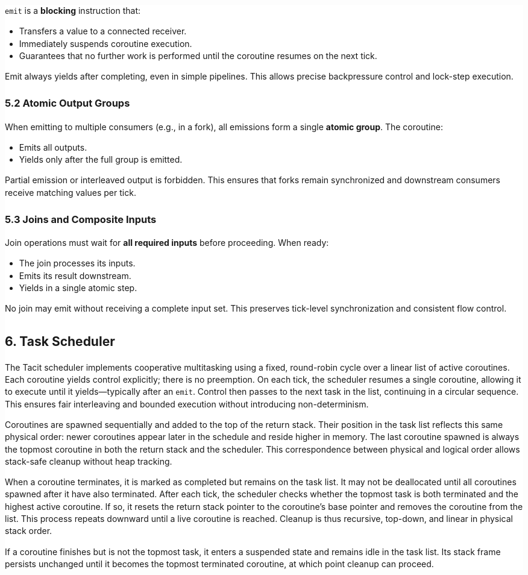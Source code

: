 `emit` is a **blocking** instruction that:

- Transfers a value to a connected receiver.
- Immediately suspends coroutine execution.
- Guarantees that no further work is performed until the coroutine resumes on the next tick.

Emit always yields after completing, even in simple pipelines. This allows precise backpressure control and lock-step execution.

### 5.2 Atomic Output Groups

When emitting to multiple consumers (e.g., in a fork), all emissions form a single **atomic group**. The coroutine:

- Emits all outputs.
- Yields only after the full group is emitted.

Partial emission or interleaved output is forbidden. This ensures that forks remain synchronized and downstream consumers receive matching values per tick.

### 5.3 Joins and Composite Inputs

Join operations must wait for **all required inputs** before proceeding. When ready:

- The join processes its inputs.
- Emits its result downstream.
- Yields in a single atomic step.

No join may emit without receiving a complete input set. This preserves tick-level synchronization and consistent flow control.

## 6. Task Scheduler

The Tacit scheduler implements cooperative multitasking using a fixed, round-robin cycle over a linear list of active coroutines. Each coroutine yields control explicitly; there is no preemption. On each tick, the scheduler resumes a single coroutine, allowing it to execute until it yields—typically after an `emit`. Control then passes to the next task in the list, continuing in a circular sequence. This ensures fair interleaving and bounded execution without introducing non-determinism.

Coroutines are spawned sequentially and added to the top of the return stack. Their position in the task list reflects this same physical order: newer coroutines appear later in the schedule and reside higher in memory. The last coroutine spawned is always the topmost coroutine in both the return stack and the scheduler. This correspondence between physical and logical order allows stack-safe cleanup without heap tracking.

When a coroutine terminates, it is marked as completed but remains on the task list. It may not be deallocated until all coroutines spawned after it have also terminated. After each tick, the scheduler checks whether the topmost task is both terminated and the highest active coroutine. If so, it resets the return stack pointer to the coroutine’s base pointer and removes the coroutine from the list. This process repeats downward until a live coroutine is reached. Cleanup is thus recursive, top-down, and linear in physical stack order.

If a coroutine finishes but is not the topmost task, it enters a suspended state and remains idle in the task list. Its stack frame persists unchanged until it becomes the topmost terminated coroutine, at which point cleanup can proceed.
